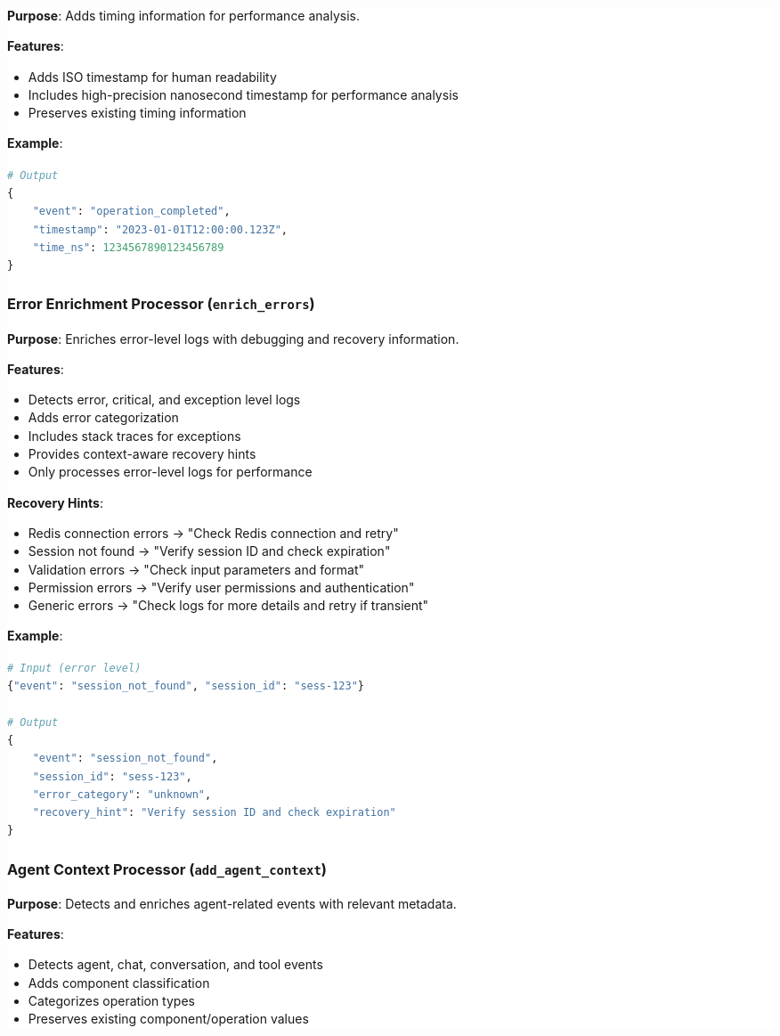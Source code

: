 **Purpose**: Adds timing information for performance analysis.

**Features**:
- Adds ISO timestamp for human readability
- Includes high-precision nanosecond timestamp for performance analysis
- Preserves existing timing information

**Example**:
```python
# Output
{
    "event": "operation_completed",
    "timestamp": "2023-01-01T12:00:00.123Z",
    "time_ns": 1234567890123456789
}
```

### Error Enrichment Processor (`enrich_errors`)

**Purpose**: Enriches error-level logs with debugging and recovery information.

**Features**:
- Detects error, critical, and exception level logs
- Adds error categorization
- Includes stack traces for exceptions
- Provides context-aware recovery hints
- Only processes error-level logs for performance

**Recovery Hints**:
- Redis connection errors → "Check Redis connection and retry"
- Session not found → "Verify session ID and check expiration"
- Validation errors → "Check input parameters and format"
- Permission errors → "Verify user permissions and authentication"
- Generic errors → "Check logs for more details and retry if transient"

**Example**:
```python
# Input (error level)
{"event": "session_not_found", "session_id": "sess-123"}

# Output
{
    "event": "session_not_found",
    "session_id": "sess-123",
    "error_category": "unknown",
    "recovery_hint": "Verify session ID and check expiration"
}
```

### Agent Context Processor (`add_agent_context`)

**Purpose**: Detects and enriches agent-related events with relevant metadata.

**Features**:
- Detects agent, chat, conversation, and tool events
- Adds component classification
- Categorizes operation types
- Preserves existing component/operation values
